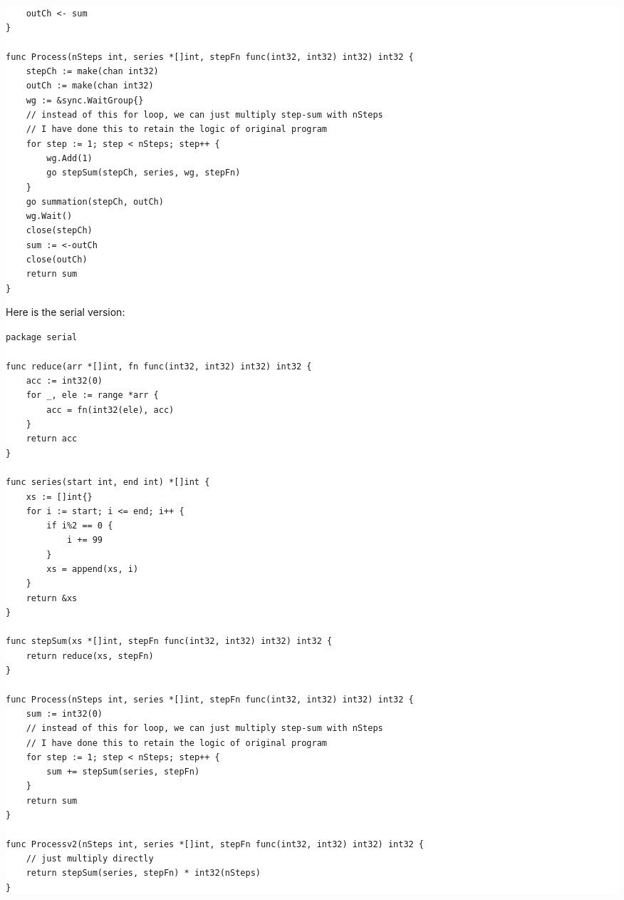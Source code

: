 ```
	outCh <- sum
}

func Process(nSteps int, series *[]int, stepFn func(int32, int32) int32) int32 {
	stepCh := make(chan int32)
	outCh := make(chan int32)
	wg := &sync.WaitGroup{}
	// instead of this for loop, we can just multiply step-sum with nSteps
	// I have done this to retain the logic of original program
	for step := 1; step < nSteps; step++ {
		wg.Add(1)
		go stepSum(stepCh, series, wg, stepFn)
	}
	go summation(stepCh, outCh)
	wg.Wait()
	close(stepCh)
	sum := <-outCh
	close(outCh)
	return sum
}
```
Here is the serial version:
```
package serial

func reduce(arr *[]int, fn func(int32, int32) int32) int32 {
	acc := int32(0)
	for _, ele := range *arr {
		acc = fn(int32(ele), acc)
	}
	return acc
}

func series(start int, end int) *[]int {
	xs := []int{}
	for i := start; i <= end; i++ {
		if i%2 == 0 {
			i += 99
		}
		xs = append(xs, i)
	}
	return &xs
}

func stepSum(xs *[]int, stepFn func(int32, int32) int32) int32 {
	return reduce(xs, stepFn)
}

func Process(nSteps int, series *[]int, stepFn func(int32, int32) int32) int32 {
	sum := int32(0)
	// instead of this for loop, we can just multiply step-sum with nSteps
	// I have done this to retain the logic of original program
	for step := 1; step < nSteps; step++ {
		sum += stepSum(series, stepFn)
	}
	return sum
}

func Processv2(nSteps int, series *[]int, stepFn func(int32, int32) int32) int32 {
	// just multiply directly
	return stepSum(series, stepFn) * int32(nSteps)
}
```